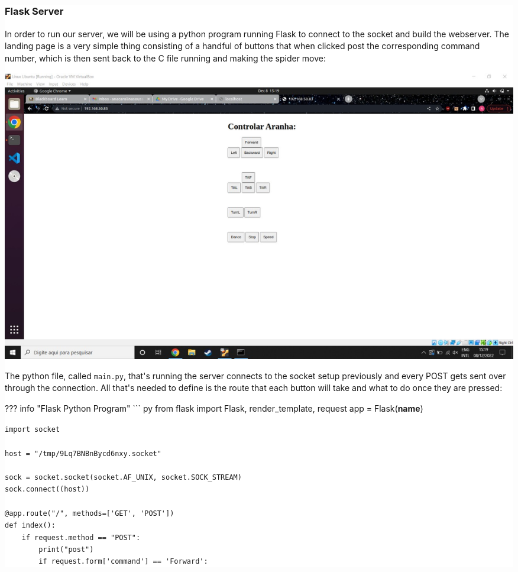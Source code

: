 ### Flask Server

In order to run our server, we will be using a python program running Flask to connect to the socket and build the webserver. The landing page is a very simple thing consisting of a handful of buttons that when clicked post the corresponding command number, which is then sent back to the C file running and making the spider move:

![](main.png)

The python file, called ```main.py```, that's running the server connects to the socket setup previously and every POST gets sent over through the connection. All that's needed to define is the route that each button will take and what to do once they are pressed:

??? info "Flask Python Program"
    ``` py
    from flask import Flask, render_template, request
    app = Flask(__name__)

    import socket

    host = "/tmp/9Lq7BNBnBycd6nxy.socket"

    sock = socket.socket(socket.AF_UNIX, socket.SOCK_STREAM)
    sock.connect((host))

    @app.route("/", methods=['GET', 'POST'])
    def index():
        if request.method == "POST":
            print("post")
            if request.form['command'] == 'Forward':
